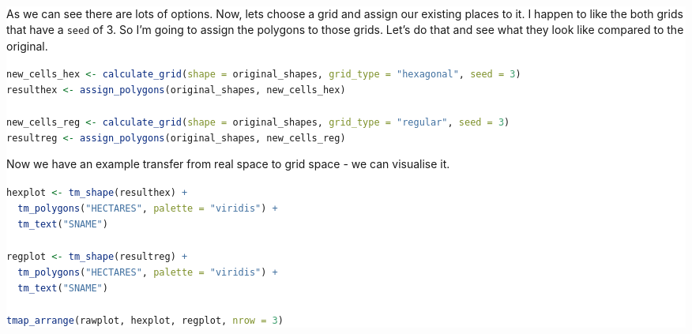 As we can see there are lots of options. Now, lets choose a grid and
assign our existing places to it. I happen to like the both grids that
have a `seed` of 3. So I’m going to assign the polygons to those grids.
Let’s do that and see what they look like compared to the
original.

``` r
new_cells_hex <- calculate_grid(shape = original_shapes, grid_type = "hexagonal", seed = 3)
resulthex <- assign_polygons(original_shapes, new_cells_hex)

new_cells_reg <- calculate_grid(shape = original_shapes, grid_type = "regular", seed = 3)
resultreg <- assign_polygons(original_shapes, new_cells_reg)
```

Now we have an example transfer from real space to grid space - we can
visualise it.

``` r
hexplot <- tm_shape(resulthex) + 
  tm_polygons("HECTARES", palette = "viridis") +
  tm_text("SNAME")

regplot <- tm_shape(resultreg) + 
  tm_polygons("HECTARES", palette = "viridis") +
  tm_text("SNAME")

tmap_arrange(rawplot, hexplot, regplot, nrow = 3)
```
